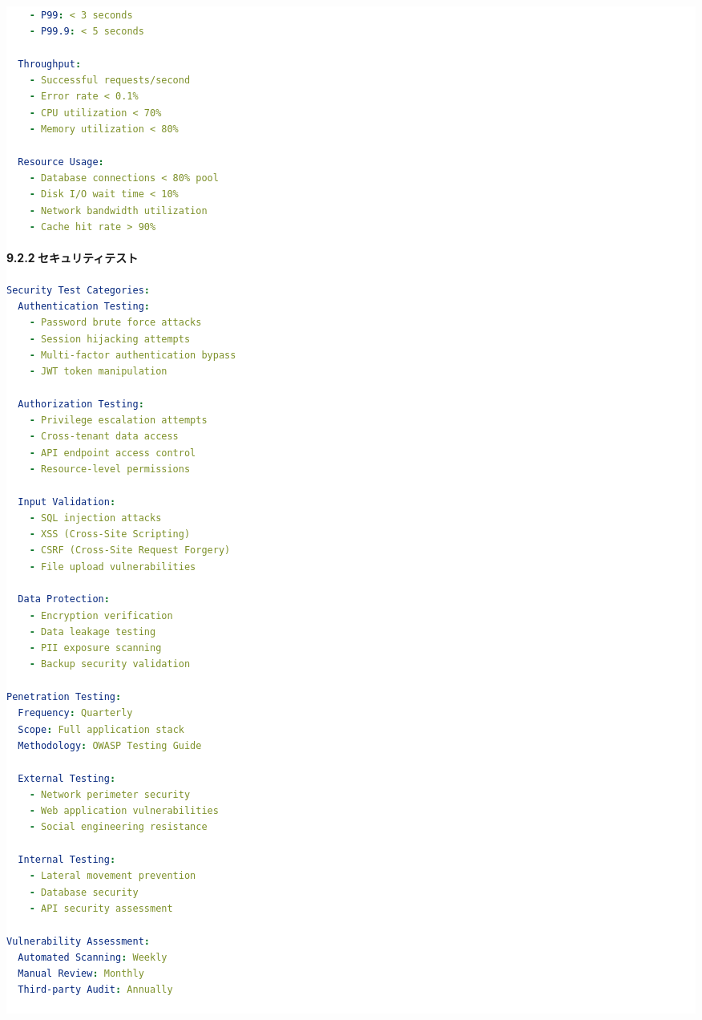 ```yaml
    - P99: < 3 seconds
    - P99.9: < 5 seconds
    
  Throughput:
    - Successful requests/second
    - Error rate < 0.1%
    - CPU utilization < 70%
    - Memory utilization < 80%
    
  Resource Usage:
    - Database connections < 80% pool
    - Disk I/O wait time < 10%
    - Network bandwidth utilization
    - Cache hit rate > 90%
```

#### **9.2.2 セキュリティテスト**

```yaml
Security Test Categories:
  Authentication Testing:
    - Password brute force attacks
    - Session hijacking attempts
    - Multi-factor authentication bypass
    - JWT token manipulation
    
  Authorization Testing:
    - Privilege escalation attempts
    - Cross-tenant data access
    - API endpoint access control
    - Resource-level permissions
    
  Input Validation:
    - SQL injection attacks
    - XSS (Cross-Site Scripting)
    - CSRF (Cross-Site Request Forgery)
    - File upload vulnerabilities
    
  Data Protection:
    - Encryption verification
    - Data leakage testing
    - PII exposure scanning
    - Backup security validation

Penetration Testing:
  Frequency: Quarterly
  Scope: Full application stack
  Methodology: OWASP Testing Guide
  
  External Testing:
    - Network perimeter security
    - Web application vulnerabilities
    - Social engineering resistance
    
  Internal Testing:
    - Lateral movement prevention
    - Database security
    - API security assessment
    
Vulnerability Assessment:
  Automated Scanning: Weekly
  Manual Review: Monthly
  Third-party Audit: Annually
  
```